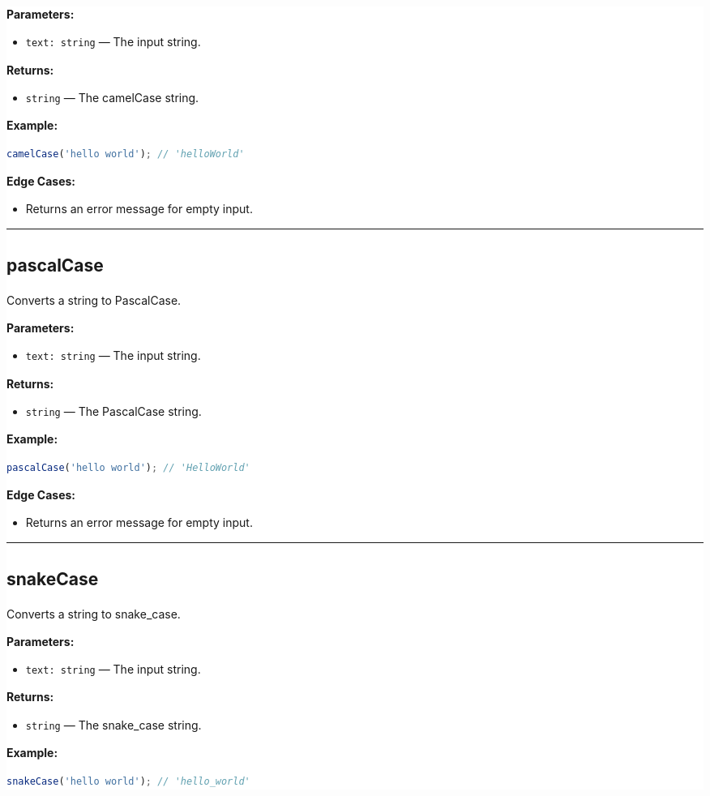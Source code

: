 **Parameters:**

- `text: string` — The input string.

**Returns:**

- `string` — The camelCase string.

**Example:**

```js
camelCase('hello world'); // 'helloWorld'
```

**Edge Cases:**

- Returns an error message for empty input.

---

## pascalCase

Converts a string to PascalCase.

**Parameters:**

- `text: string` — The input string.

**Returns:**

- `string` — The PascalCase string.

**Example:**

```js
pascalCase('hello world'); // 'HelloWorld'
```

**Edge Cases:**

- Returns an error message for empty input.

---

## snakeCase

Converts a string to snake_case.

**Parameters:**

- `text: string` — The input string.

**Returns:**

- `string` — The snake_case string.

**Example:**

```js
snakeCase('hello world'); // 'hello_world'
```
